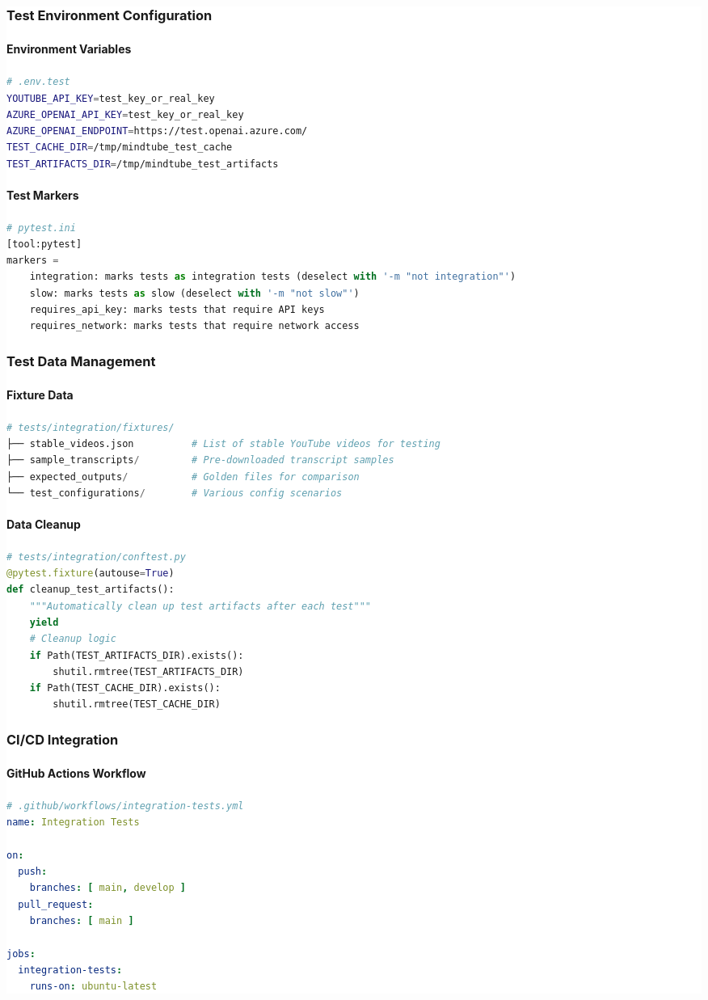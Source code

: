 ### Test Environment Configuration

#### Environment Variables
```bash
# .env.test
YOUTUBE_API_KEY=test_key_or_real_key
AZURE_OPENAI_API_KEY=test_key_or_real_key
AZURE_OPENAI_ENDPOINT=https://test.openai.azure.com/
TEST_CACHE_DIR=/tmp/mindtube_test_cache
TEST_ARTIFACTS_DIR=/tmp/mindtube_test_artifacts
```

#### Test Markers
```python
# pytest.ini
[tool:pytest]
markers =
    integration: marks tests as integration tests (deselect with '-m "not integration"')
    slow: marks tests as slow (deselect with '-m "not slow"')
    requires_api_key: marks tests that require API keys
    requires_network: marks tests that require network access
```

### Test Data Management

#### Fixture Data
```python
# tests/integration/fixtures/
├── stable_videos.json          # List of stable YouTube videos for testing
├── sample_transcripts/         # Pre-downloaded transcript samples
├── expected_outputs/           # Golden files for comparison
└── test_configurations/        # Various config scenarios
```

#### Data Cleanup
```python
# tests/integration/conftest.py
@pytest.fixture(autouse=True)
def cleanup_test_artifacts():
    """Automatically clean up test artifacts after each test"""
    yield
    # Cleanup logic
    if Path(TEST_ARTIFACTS_DIR).exists():
        shutil.rmtree(TEST_ARTIFACTS_DIR)
    if Path(TEST_CACHE_DIR).exists():
        shutil.rmtree(TEST_CACHE_DIR)
```

### CI/CD Integration

#### GitHub Actions Workflow
```yaml
# .github/workflows/integration-tests.yml
name: Integration Tests

on:
  push:
    branches: [ main, develop ]
  pull_request:
    branches: [ main ]

jobs:
  integration-tests:
    runs-on: ubuntu-latest
```